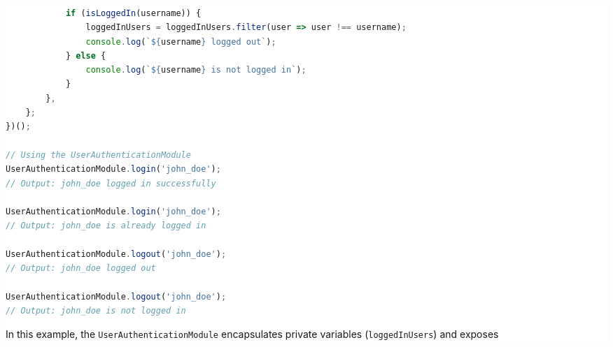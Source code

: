 ```javascript
            if (isLoggedIn(username)) {
                loggedInUsers = loggedInUsers.filter(user => user !== username);
                console.log(`${username} logged out`);
            } else {
                console.log(`${username} is not logged in`);
            }
        },
    };
})();

// Using the UserAuthenticationModule
UserAuthenticationModule.login('john_doe');
// Output: john_doe logged in successfully

UserAuthenticationModule.login('john_doe');
// Output: john_doe is already logged in

UserAuthenticationModule.logout('john_doe');
// Output: john_doe logged out

UserAuthenticationModule.logout('john_doe');
// Output: john_doe is not logged in
```

In this example, the `UserAuthenticationModule` encapsulates private variables (`loggedInUsers`) and exposes